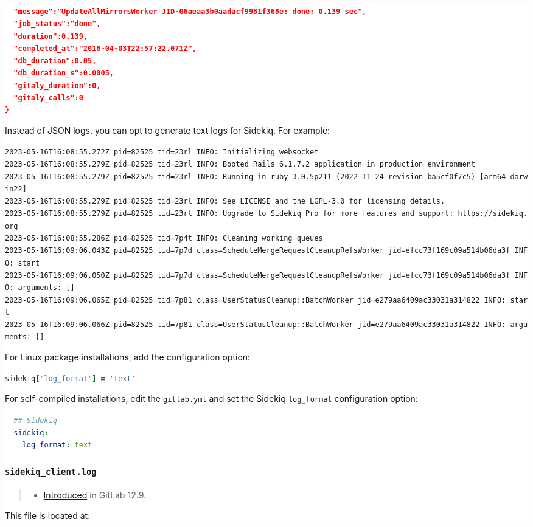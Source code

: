 ```json
  "message":"UpdateAllMirrorsWorker JID-06aeaa3b0aadacf9981f368e: done: 0.139 sec",
  "job_status":"done",
  "duration":0.139,
  "completed_at":"2018-04-03T22:57:22.071Z",
  "db_duration":0.05,
  "db_duration_s":0.0005,
  "gitaly_duration":0,
  "gitaly_calls":0
}
```

Instead of JSON logs, you can opt to generate text logs for Sidekiq. For example:

```plaintext
2023-05-16T16:08:55.272Z pid=82525 tid=23rl INFO: Initializing websocket
2023-05-16T16:08:55.279Z pid=82525 tid=23rl INFO: Booted Rails 6.1.7.2 application in production environment
2023-05-16T16:08:55.279Z pid=82525 tid=23rl INFO: Running in ruby 3.0.5p211 (2022-11-24 revision ba5cf0f7c5) [arm64-darwin22]
2023-05-16T16:08:55.279Z pid=82525 tid=23rl INFO: See LICENSE and the LGPL-3.0 for licensing details.
2023-05-16T16:08:55.279Z pid=82525 tid=23rl INFO: Upgrade to Sidekiq Pro for more features and support: https://sidekiq.org
2023-05-16T16:08:55.286Z pid=82525 tid=7p4t INFO: Cleaning working queues
2023-05-16T16:09:06.043Z pid=82525 tid=7p7d class=ScheduleMergeRequestCleanupRefsWorker jid=efcc73f169c09a514b06da3f INFO: start
2023-05-16T16:09:06.050Z pid=82525 tid=7p7d class=ScheduleMergeRequestCleanupRefsWorker jid=efcc73f169c09a514b06da3f INFO: arguments: []
2023-05-16T16:09:06.065Z pid=82525 tid=7p81 class=UserStatusCleanup::BatchWorker jid=e279aa6409ac33031a314822 INFO: start
2023-05-16T16:09:06.066Z pid=82525 tid=7p81 class=UserStatusCleanup::BatchWorker jid=e279aa6409ac33031a314822 INFO: arguments: []
```

For Linux package installations, add the configuration option:

```ruby
sidekiq['log_format'] = 'text'
```

For self-compiled installations, edit the `gitlab.yml` and set the Sidekiq
`log_format` configuration option:

```yaml
  ## Sidekiq
  sidekiq:
    log_format: text
```

### `sidekiq_client.log`

> - [Introduced](https://gitlab.com/gitlab-org/gitlab/-/merge_requests/26586) in GitLab 12.9.

This file is located at:

